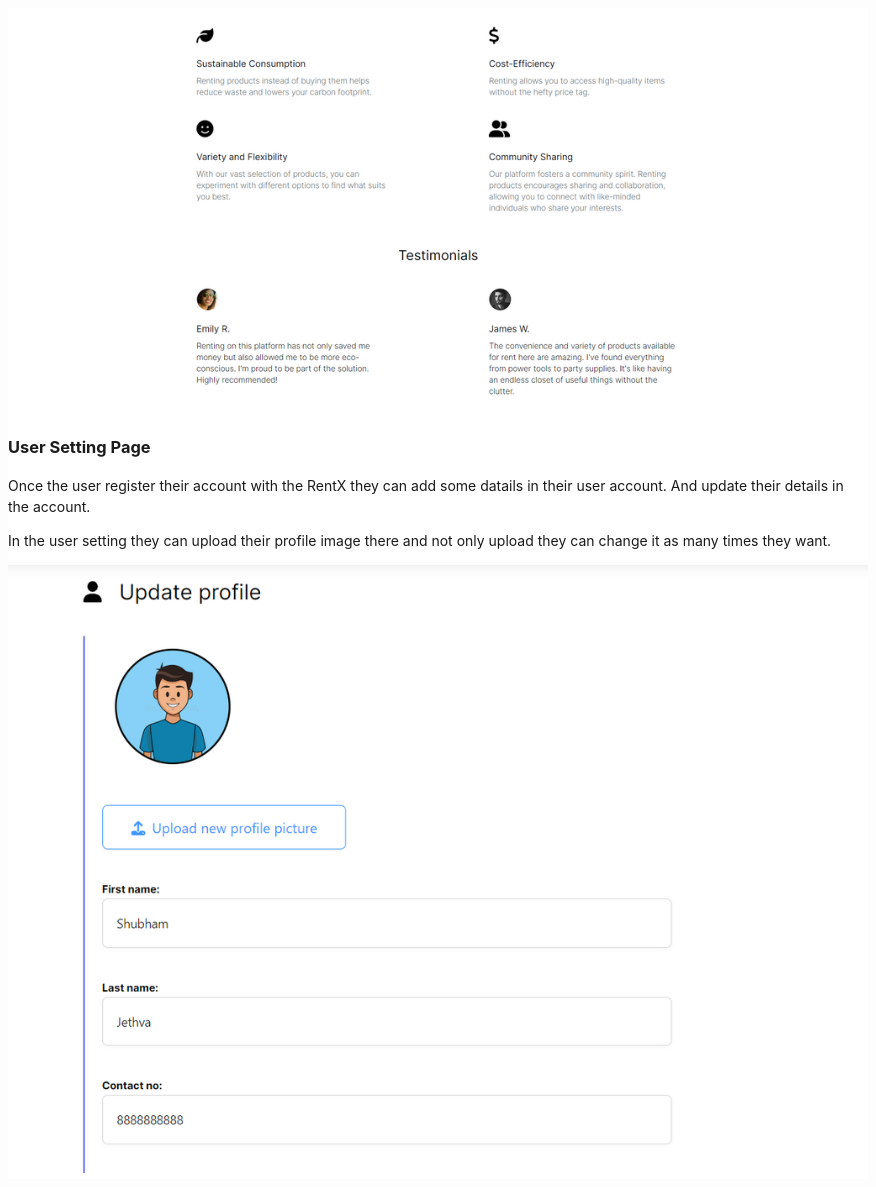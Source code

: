 ![Homepage solution and Testimonials](./assets/testimonials.png)

### User Setting Page

Once the user register their account with the RentX they can add some datails in their user account. And update their details in the account.

In the user setting they can upload their profile image there and not only upload they can change it as many times they want.

![user profile setting](./assets/usersettin-page-1.png)
